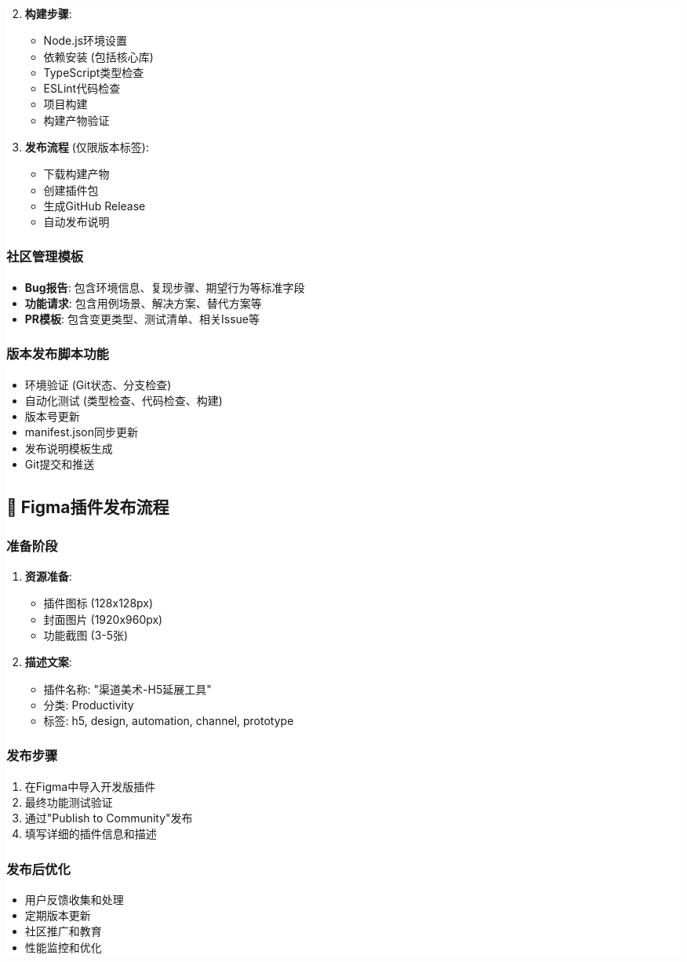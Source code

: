 2. **构建步骤**:
   - Node.js环境设置
   - 依赖安装 (包括核心库)
   - TypeScript类型检查
   - ESLint代码检查
   - 项目构建
   - 构建产物验证

3. **发布流程** (仅限版本标签):
   - 下载构建产物
   - 创建插件包
   - 生成GitHub Release
   - 自动发布说明

### 社区管理模板
- **Bug报告**: 包含环境信息、复现步骤、期望行为等标准字段
- **功能请求**: 包含用例场景、解决方案、替代方案等
- **PR模板**: 包含变更类型、测试清单、相关Issue等

### 版本发布脚本功能
- 环境验证 (Git状态、分支检查)
- 自动化测试 (类型检查、代码检查、构建)
- 版本号更新
- manifest.json同步更新
- 发布说明模板生成
- Git提交和推送

## 🎯 Figma插件发布流程

### 准备阶段
1. **资源准备**:
   - 插件图标 (128x128px)
   - 封面图片 (1920x960px)
   - 功能截图 (3-5张)

2. **描述文案**:
   - 插件名称: "渠道美术-H5延展工具"
   - 分类: Productivity
   - 标签: h5, design, automation, channel, prototype

### 发布步骤
1. 在Figma中导入开发版插件
2. 最终功能测试验证
3. 通过"Publish to Community"发布
4. 填写详细的插件信息和描述

### 发布后优化
- 用户反馈收集和处理
- 定期版本更新
- 社区推广和教育
- 性能监控和优化
